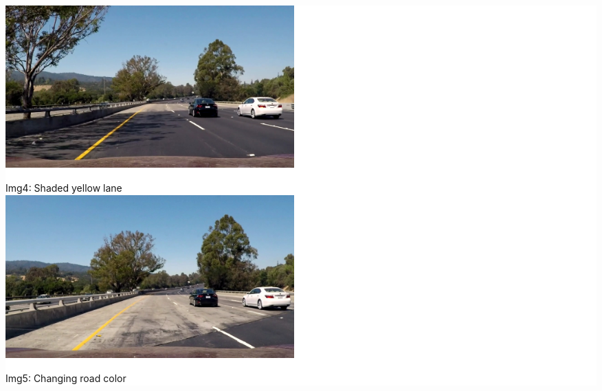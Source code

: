 <td><img src="./test_images/lane_test3.jpg" width="420" alt="Shaded yellow lane" style="display:block"/><br>Img4: Shaded yellow lane</td>
</tr>
<tr>
<td><img src="./test_images/lane_test4.jpg" width="420" alt="Changing road color" style="display:block"/><br>Img5: Changing road color</td>